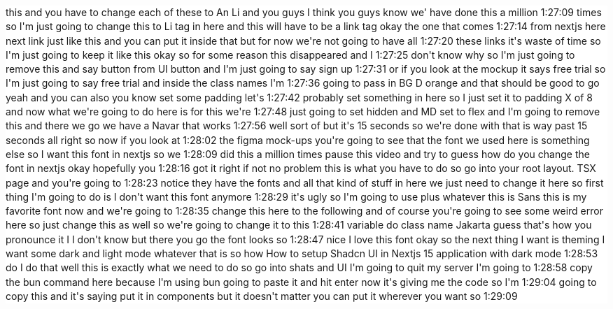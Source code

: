 this and you have to change each of these to An Li and you guys I think you guys know we' have done this a million
1:27:09
times so I'm just going to change this to Li tag in here and this will have to be a link tag okay the one that comes
1:27:14
from nextjs here next link just like this and you can put it inside that but for now we're not going to have all
1:27:20
these links it's waste of time so I'm just going to keep it like this okay so for some reason this disappeared and I
1:27:25
don't know why so I'm just going to remove this and say button from UI button and I'm just going to say sign up
1:27:31
or if you look at the mockup it says free trial so I'm just going to say free trial and inside the class names I'm
1:27:36
going to pass in BG D orange and that should be good to go yeah and you can also you know set some padding let's
1:27:42
probably set something in here so I just set it to padding X of 8 and now what we're going to do here is for this we're
1:27:48
just going to set hidden and MD set to flex and I'm going to remove this and there we go we have a Navar that works
1:27:56
well sort of but it's 15 seconds so we're done with that is way past 15 seconds all right so now if you look at
1:28:02
the figma mock-ups you're going to see that the font we used here is something else so I want this font in nextjs so we
1:28:09
did this a million times pause this video and try to guess how do you change the font in nextjs okay hopefully you
1:28:16
got it right if not no problem this is what you have to do so go into your root layout. TSX page and you're going to
1:28:23
notice they have the fonts and all that kind of stuff in here we just need to change it here so first thing I'm going to do is I don't want this font anymore
1:28:29
it's ugly so I'm going to use plus whatever this is Sans this is my favorite font now and we're going to
1:28:35
change this here to the following and of course you're going to see some weird error here so just change this as well so we're going to change it to this
1:28:41
variable do class name Jakarta guess that's how you pronounce it I I don't know but there you go the font looks so
1:28:47
nice I love this font okay so the next thing I want is theming I want some dark and light mode whatever that is so how
How to setup Shadcn UI in Nextjs 15 application with dark mode
1:28:53
do I do that well this is exactly what we need to do so go into shats and UI I'm going to quit my server I'm going to
1:28:58
copy the bun command here because I'm using bun going to paste it and hit enter now it's giving me the code so I'm
1:29:04
going to copy this and it's saying put it in components but it doesn't matter you can put it wherever you want so
1:29:09